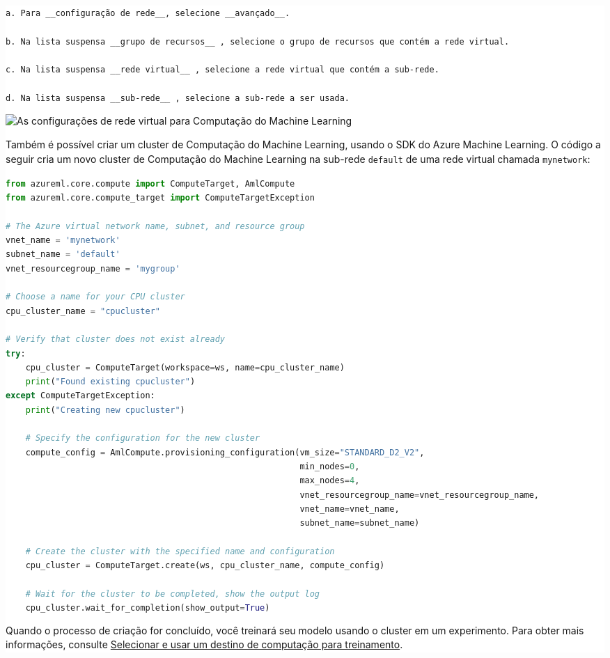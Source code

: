    a. Para __configuração de rede__, selecione __avançado__.

    b. Na lista suspensa __grupo de recursos__ , selecione o grupo de recursos que contém a rede virtual.

    c. Na lista suspensa __rede virtual__ , selecione a rede virtual que contém a sub-rede.

    d. Na lista suspensa __sub-rede__ , selecione a sub-rede a ser usada.

   ![As configurações de rede virtual para Computação do Machine Learning](./media/how-to-enable-virtual-network/amlcompute-virtual-network-screen.png)

Também é possível criar um cluster de Computação do Machine Learning, usando o SDK do Azure Machine Learning. O código a seguir cria um novo cluster de Computação do Machine Learning na sub-rede `default` de uma rede virtual chamada `mynetwork`:

```python
from azureml.core.compute import ComputeTarget, AmlCompute
from azureml.core.compute_target import ComputeTargetException

# The Azure virtual network name, subnet, and resource group
vnet_name = 'mynetwork'
subnet_name = 'default'
vnet_resourcegroup_name = 'mygroup'

# Choose a name for your CPU cluster
cpu_cluster_name = "cpucluster"

# Verify that cluster does not exist already
try:
    cpu_cluster = ComputeTarget(workspace=ws, name=cpu_cluster_name)
    print("Found existing cpucluster")
except ComputeTargetException:
    print("Creating new cpucluster")

    # Specify the configuration for the new cluster
    compute_config = AmlCompute.provisioning_configuration(vm_size="STANDARD_D2_V2",
                                                           min_nodes=0,
                                                           max_nodes=4,
                                                           vnet_resourcegroup_name=vnet_resourcegroup_name,
                                                           vnet_name=vnet_name,
                                                           subnet_name=subnet_name)

    # Create the cluster with the specified name and configuration
    cpu_cluster = ComputeTarget.create(ws, cpu_cluster_name, compute_config)

    # Wait for the cluster to be completed, show the output log
    cpu_cluster.wait_for_completion(show_output=True)
```

Quando o processo de criação for concluído, você treinará seu modelo usando o cluster em um experimento. Para obter mais informações, consulte [Selecionar e usar um destino de computação para treinamento](how-to-set-up-training-targets.md).
